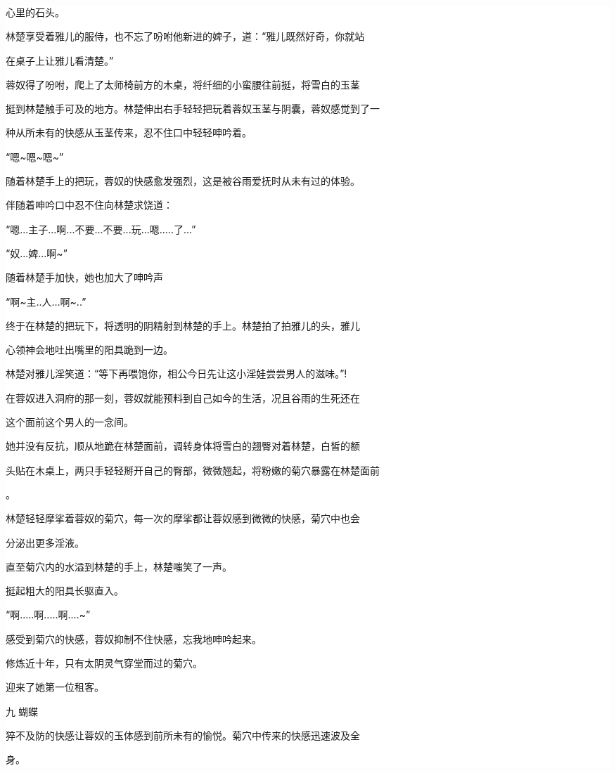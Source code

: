 心里的石头。

林楚享受着雅儿的服侍，也不忘了吩咐他新进的婢子，道：“雅儿既然好奇，你就站

在桌子上让雅儿看清楚。”

蓉奴得了吩咐，爬上了太师椅前方的木桌，将纤细的小蛮腰往前挺，将雪白的玉茎

挺到林楚触手可及的地方。林楚伸出右手轻轻把玩着蓉奴玉茎与阴囊，蓉奴感觉到了一

种从所未有的快感从玉茎传来，忍不住口中轻轻呻吟着。

“嗯~嗯~嗯~”

随着林楚手上的把玩，蓉奴的快感愈发强烈，这是被谷雨爱抚时从未有过的体验。



伴随着呻吟口中忍不住向林楚求饶道：

“嗯...主子...啊...不要...不要...玩...嗯.....了...”

“奴...婢...啊~”

随着林楚手加快，她也加大了呻吟声

“啊~主..人...啊~..”

终于在林楚的把玩下，将透明的阴精射到林楚的手上。林楚拍了拍雅儿的头，雅儿

心领神会地吐出嘴里的阳具跪到一边。

林楚对雅儿淫笑道：“等下再喂饱你，相公今日先让这小淫娃尝尝男人的滋味。”!

在蓉奴进入洞府的那一刻，蓉奴就能预料到自己如今的生活，况且谷雨的生死还在

这个面前这个男人的一念间。

她并没有反抗，顺从地跪在林楚面前，调转身体将雪白的翘臀对着林楚，白皙的额

头贴在木桌上，两只手轻轻掰开自己的臀部，微微翘起，将粉嫩的菊穴暴露在林楚面前

。

林楚轻轻摩挲着蓉奴的菊穴，每一次的摩挲都让蓉奴感到微微的快感，菊穴中也会

分泌出更多淫液。

直至菊穴内的水溢到林楚的手上，林楚嗤笑了一声。

挺起粗大的阳具长驱直入。

“啊.....啊.....啊....~”

感受到菊穴的快感，蓉奴抑制不住快感，忘我地呻吟起来。

修炼近十年，只有太阴灵气穿堂而过的菊穴。

迎来了她第一位租客。

九 蝴蝶

猝不及防的快感让蓉奴的玉体感到前所未有的愉悦。菊穴中传来的快感迅速波及全

身。
